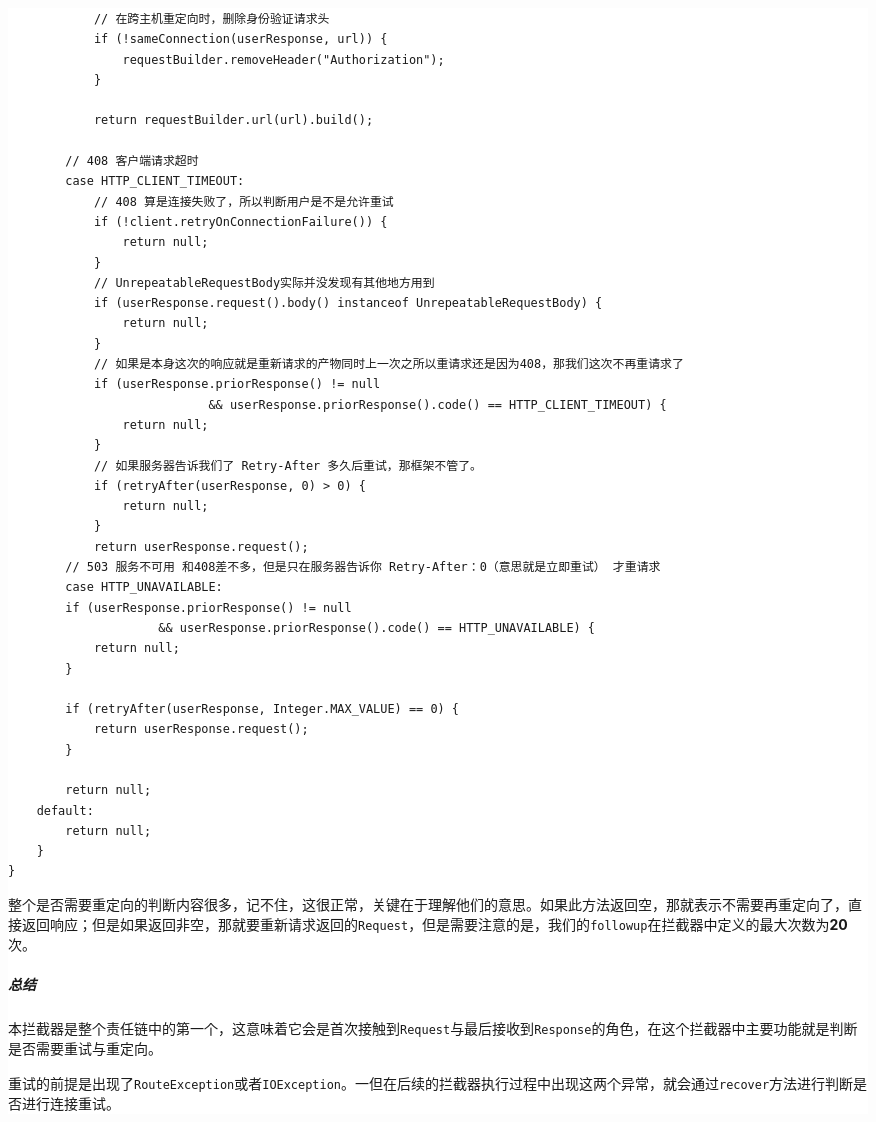 	    		// 在跨主机重定向时，删除身份验证请求头
	    		if (!sameConnection(userResponse, url)) {
	      			requestBuilder.removeHeader("Authorization");
	    		}
	
	    		return requestBuilder.url(url).build();
	
	  		// 408 客户端请求超时 
	  		case HTTP_CLIENT_TIMEOUT:
	   			// 408 算是连接失败了，所以判断用户是不是允许重试
	   			if (!client.retryOnConnectionFailure()) {
					return null;
				}
				// UnrepeatableRequestBody实际并没发现有其他地方用到
				if (userResponse.request().body() instanceof UnrepeatableRequestBody) {
					return null;
				}
				// 如果是本身这次的响应就是重新请求的产物同时上一次之所以重请求还是因为408，那我们这次不再重请求了
				if (userResponse.priorResponse() != null
	                    		&& userResponse.priorResponse().code() == HTTP_CLIENT_TIMEOUT) {
					return null;
				}
				// 如果服务器告诉我们了 Retry-After 多久后重试，那框架不管了。
				if (retryAfter(userResponse, 0) > 0) {
					return null;
				}
				return userResponse.request();
	   		// 503 服务不可用 和408差不多，但是只在服务器告诉你 Retry-After：0（意思就是立即重试） 才重请求
	   		case HTTP_UNAVAILABLE:
			if (userResponse.priorResponse() != null
	                   	 && userResponse.priorResponse().code() == HTTP_UNAVAILABLE) {
	     		return null;
	     	}
	
	     	if (retryAfter(userResponse, Integer.MAX_VALUE) == 0) {
	     		return userResponse.request();
	     	}
	
	     	return null;
	  	default:
	    	return null;
		}
	}


整个是否需要重定向的判断内容很多，记不住，这很正常，关键在于理解他们的意思。如果此方法返回空，那就表示不需要再重定向了，直接返回响应；但是如果返回非空，那就要重新请求返回的`Request`，但是需要注意的是，我们的`followup`在拦截器中定义的最大次数为**20**次。



##### 总结

本拦截器是整个责任链中的第一个，这意味着它会是首次接触到`Request`与最后接收到`Response`的角色，在这个拦截器中主要功能就是判断是否需要重试与重定向。

重试的前提是出现了`RouteException`或者`IOException`。一但在后续的拦截器执行过程中出现这两个异常，就会通过`recover`方法进行判断是否进行连接重试。
